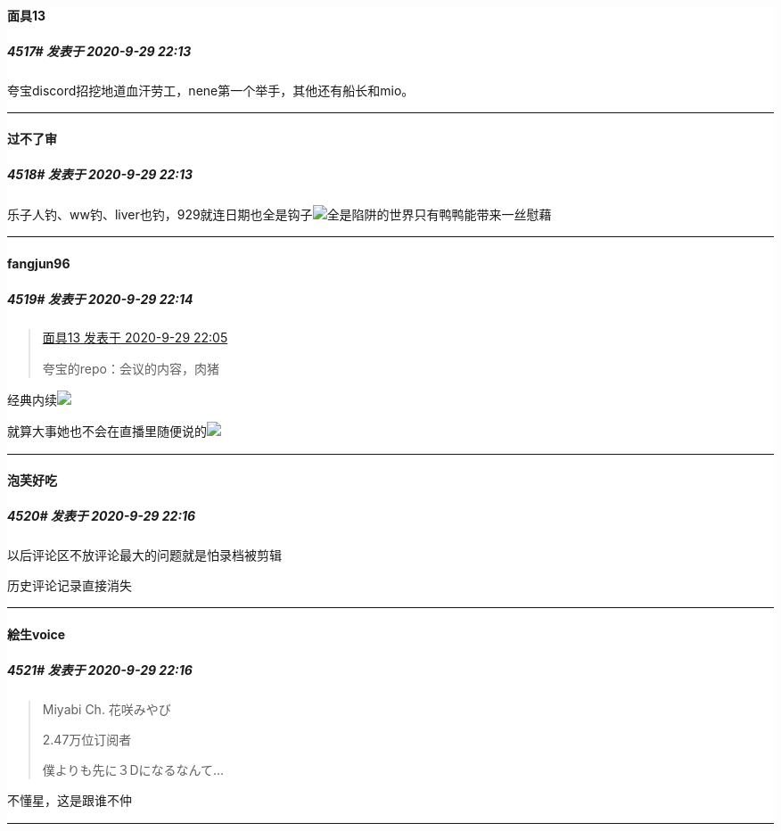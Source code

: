 ####  面具13  
##### 4517#       发表于 2020-9-29 22:13


夸宝discord招挖地道血汗劳工，nene第一个举手，其他还有船长和mio。


*****

####  过不了审  
##### 4518#       发表于 2020-9-29 22:13


乐子人钓、ww钓、liver也钓，929就连日期也全是钩子<img src="https://static.saraba1st.com/image/smiley/face2017/140.png" referrerpolicy="no-referrer">全是陷阱的世界只有鸭鸭能带来一丝慰藉


*****

####  fangjun96  
##### 4519#       发表于 2020-9-29 22:14


<blockquote><a href="httphttps://bbs.saraba1st.com/2b/forum.php?mod=redirect&amp;goto=findpost&amp;pid=48901437&amp;ptid=1962088" target="_blank">面具13 发表于 2020-9-29 22:05</a>

夸宝的repo：会议的内容，肉猪</blockquote>
经典内续<img src="https://static.saraba1st.com/image/smiley/face2017/065.png" referrerpolicy="no-referrer">

就算大事她也不会在直播里随便说的<img src="https://static.saraba1st.com/image/smiley/face2017/076.png" referrerpolicy="no-referrer">


*****

####  泡芙好吃  
##### 4520#       发表于 2020-9-29 22:16


以后评论区不放评论最大的问题就是怕录档被剪辑

历史评论记录直接消失


*****

####  絵生voice  
##### 4521#       发表于 2020-9-29 22:16


<blockquote>Miyabi Ch. 花咲みやび

2.47万位订阅者

僕よりも先に３Dになるなんて…</blockquote>
不懂星，这是跟谁不仲


*****
